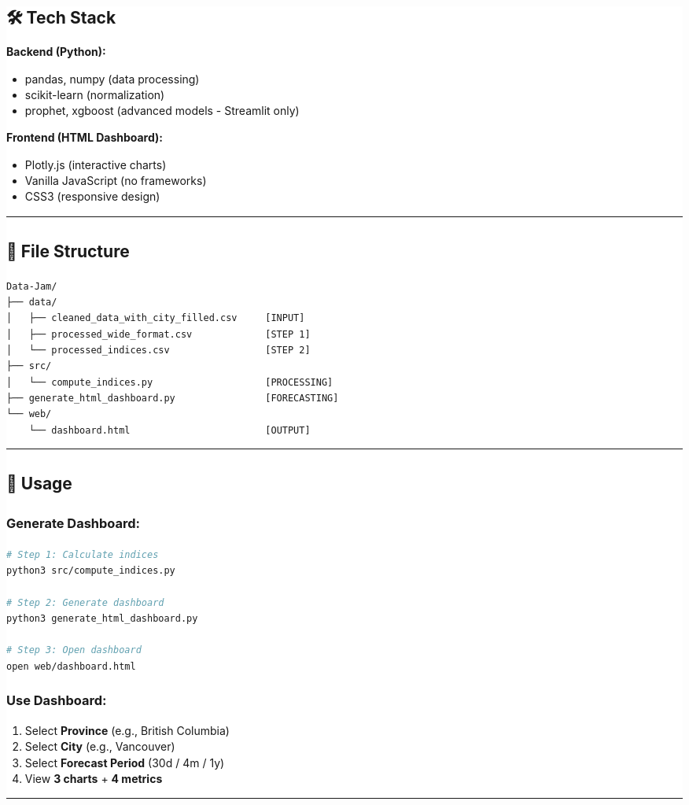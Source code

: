 ## 🛠️ Tech Stack

**Backend (Python):**

- pandas, numpy (data processing)
- scikit-learn (normalization)
- prophet, xgboost (advanced models - Streamlit only)

**Frontend (HTML Dashboard):**

- Plotly.js (interactive charts)
- Vanilla JavaScript (no frameworks)
- CSS3 (responsive design)

---

## 📁 File Structure

```
Data-Jam/
├── data/
│   ├── cleaned_data_with_city_filled.csv     [INPUT]
│   ├── processed_wide_format.csv             [STEP 1]
│   └── processed_indices.csv                 [STEP 2]
├── src/
│   └── compute_indices.py                    [PROCESSING]
├── generate_html_dashboard.py                [FORECASTING]
└── web/
    └── dashboard.html                        [OUTPUT]
```

---

## 🎯 Usage

### Generate Dashboard:

```bash
# Step 1: Calculate indices
python3 src/compute_indices.py

# Step 2: Generate dashboard
python3 generate_html_dashboard.py

# Step 3: Open dashboard
open web/dashboard.html
```

### Use Dashboard:

1. Select **Province** (e.g., British Columbia)
2. Select **City** (e.g., Vancouver)
3. Select **Forecast Period** (30d / 4m / 1y)
4. View **3 charts** + **4 metrics**

---
